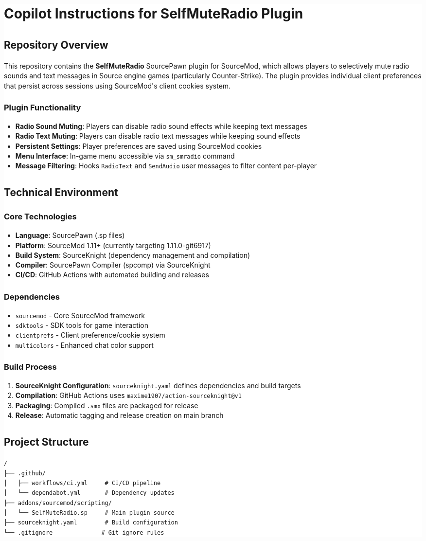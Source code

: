 # Copilot Instructions for SelfMuteRadio Plugin

## Repository Overview

This repository contains the **SelfMuteRadio** SourcePawn plugin for SourceMod, which allows players to selectively mute radio sounds and text messages in Source engine games (particularly Counter-Strike). The plugin provides individual client preferences that persist across sessions using SourceMod's client cookies system.

### Plugin Functionality
- **Radio Sound Muting**: Players can disable radio sound effects while keeping text messages
- **Radio Text Muting**: Players can disable radio text messages while keeping sound effects  
- **Persistent Settings**: Player preferences are saved using SourceMod cookies
- **Menu Interface**: In-game menu accessible via `sm_smradio` command
- **Message Filtering**: Hooks `RadioText` and `SendAudio` user messages to filter content per-player

## Technical Environment

### Core Technologies
- **Language**: SourcePawn (.sp files)
- **Platform**: SourceMod 1.11+ (currently targeting 1.11.0-git6917)
- **Build System**: SourceKnight (dependency management and compilation)
- **Compiler**: SourcePawn Compiler (spcomp) via SourceKnight
- **CI/CD**: GitHub Actions with automated building and releases

### Dependencies
- `sourcemod` - Core SourceMod framework  
- `sdktools` - SDK tools for game interaction
- `clientprefs` - Client preference/cookie system
- `multicolors` - Enhanced chat color support

### Build Process
1. **SourceKnight Configuration**: `sourceknight.yaml` defines dependencies and build targets
2. **Compilation**: GitHub Actions uses `maxime1907/action-sourceknight@v1` 
3. **Packaging**: Compiled `.smx` files are packaged for release
4. **Release**: Automatic tagging and release creation on main branch

## Project Structure

```
/
├── .github/
│   ├── workflows/ci.yml     # CI/CD pipeline
│   └── dependabot.yml       # Dependency updates
├── addons/sourcemod/scripting/
│   └── SelfMuteRadio.sp     # Main plugin source
├── sourceknight.yaml        # Build configuration
└── .gitignore              # Git ignore rules
```
